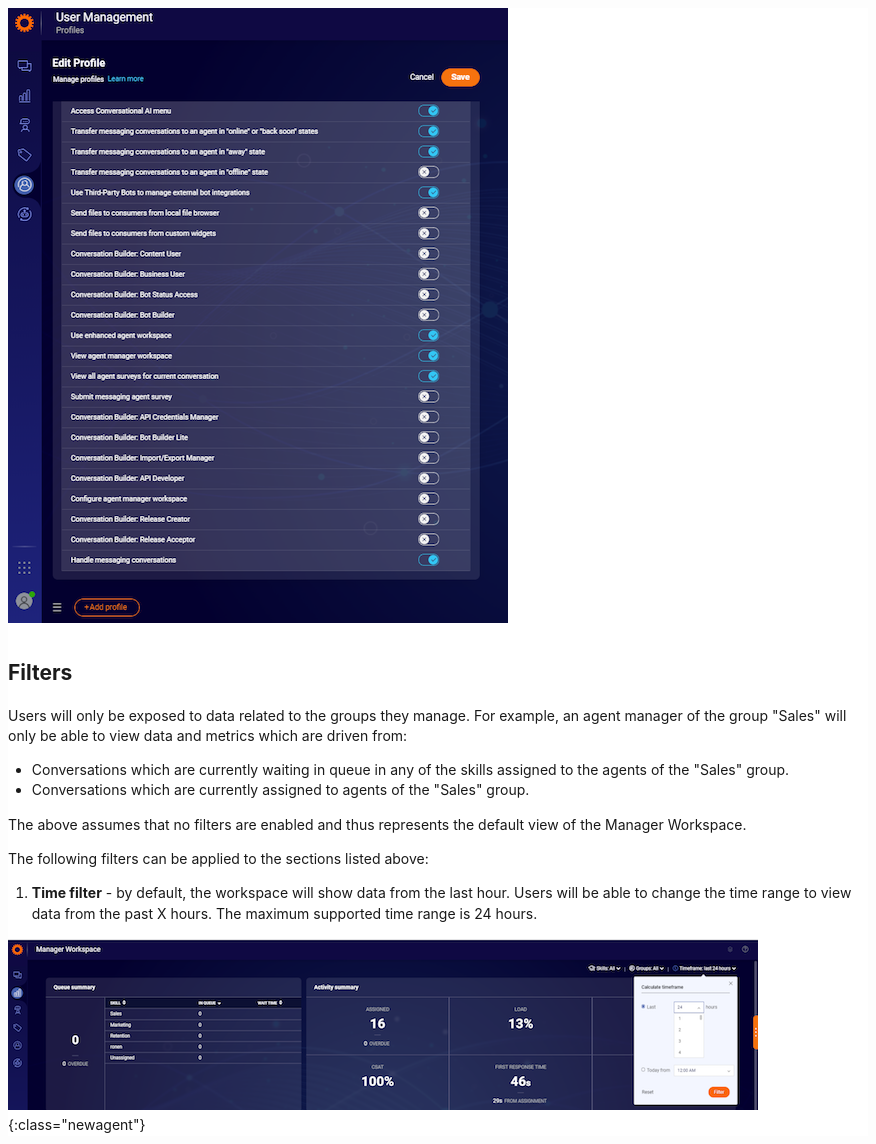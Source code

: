 ![](img/new-manager-workspace-permissions-2.png)

## Filters

Users will only be exposed to data related to the groups they manage. For example, an agent manager of the group "Sales" will only be able to view data and metrics which are driven from:
* Conversations which are currently waiting in queue in any of the skills assigned to the agents of the "Sales" group.
* Conversations which are currently assigned to agents of the "Sales" group.

The above assumes that no filters are enabled and thus represents the default view of the Manager Workspace.

The following filters can be applied to the sections listed above:

1. **Time filter** - by default, the workspace will show data from the last hour. Users will be able to change the time range to view data from the past X hours. The maximum supported time range is 24 hours.

![](img/new-manager-workspace-7.png){:class="newagent"}
